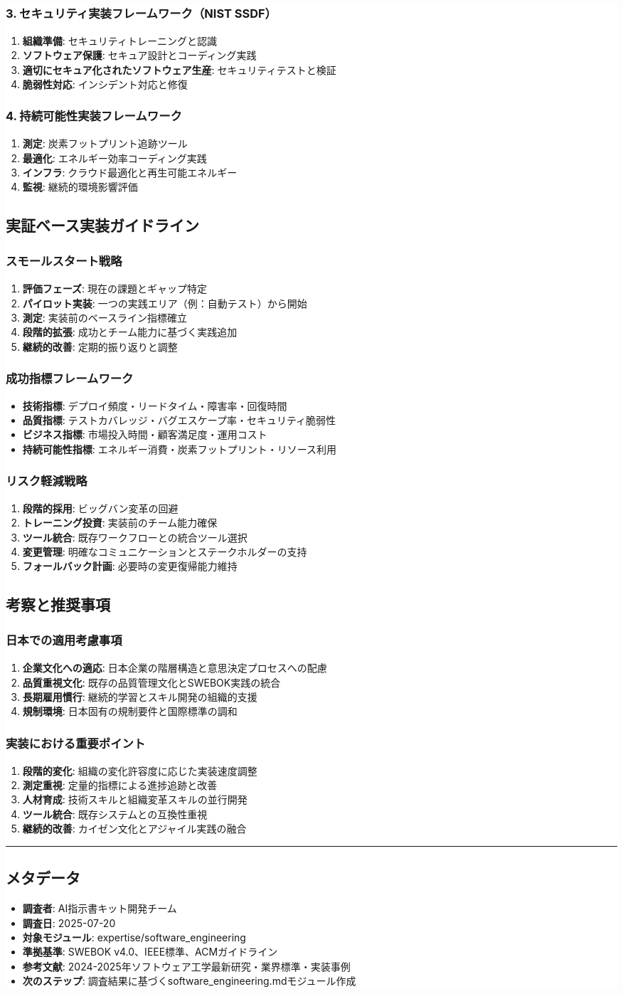 ### 3. セキュリティ実装フレームワーク（NIST SSDF）
1. **組織準備**: セキュリティトレーニングと認識
2. **ソフトウェア保護**: セキュア設計とコーディング実践
3. **適切にセキュア化されたソフトウェア生産**: セキュリティテストと検証
4. **脆弱性対応**: インシデント対応と修復

### 4. 持続可能性実装フレームワーク
1. **測定**: 炭素フットプリント追跡ツール
2. **最適化**: エネルギー効率コーディング実践
3. **インフラ**: クラウド最適化と再生可能エネルギー
4. **監視**: 継続的環境影響評価

## 実証ベース実装ガイドライン

### スモールスタート戦略
1. **評価フェーズ**: 現在の課題とギャップ特定
2. **パイロット実装**: 一つの実践エリア（例：自動テスト）から開始
3. **測定**: 実装前のベースライン指標確立
4. **段階的拡張**: 成功とチーム能力に基づく実践追加
5. **継続的改善**: 定期的振り返りと調整

### 成功指標フレームワーク
- **技術指標**: デプロイ頻度・リードタイム・障害率・回復時間
- **品質指標**: テストカバレッジ・バグエスケープ率・セキュリティ脆弱性
- **ビジネス指標**: 市場投入時間・顧客満足度・運用コスト
- **持続可能性指標**: エネルギー消費・炭素フットプリント・リソース利用

### リスク軽減戦略
1. **段階的採用**: ビッグバン変革の回避
2. **トレーニング投資**: 実装前のチーム能力確保
3. **ツール統合**: 既存ワークフローとの統合ツール選択
4. **変更管理**: 明確なコミュニケーションとステークホルダーの支持
5. **フォールバック計画**: 必要時の変更復帰能力維持

## 考察と推奨事項

### 日本での適用考慮事項
1. **企業文化への適応**: 日本企業の階層構造と意思決定プロセスへの配慮
2. **品質重視文化**: 既存の品質管理文化とSWEBOK実践の統合
3. **長期雇用慣行**: 継続的学習とスキル開発の組織的支援
4. **規制環境**: 日本固有の規制要件と国際標準の調和

### 実装における重要ポイント
1. **段階的変化**: 組織の変化許容度に応じた実装速度調整
2. **測定重視**: 定量的指標による進捗追跡と改善
3. **人材育成**: 技術スキルと組織変革スキルの並行開発
4. **ツール統合**: 既存システムとの互換性重視
5. **継続的改善**: カイゼン文化とアジャイル実践の融合

---

## メタデータ
- **調査者**: AI指示書キット開発チーム
- **調査日**: 2025-07-20
- **対象モジュール**: expertise/software_engineering
- **準拠基準**: SWEBOK v4.0、IEEE標準、ACMガイドライン
- **参考文献**: 2024-2025年ソフトウェア工学最新研究・業界標準・実装事例
- **次のステップ**: 調査結果に基づくsoftware_engineering.mdモジュール作成